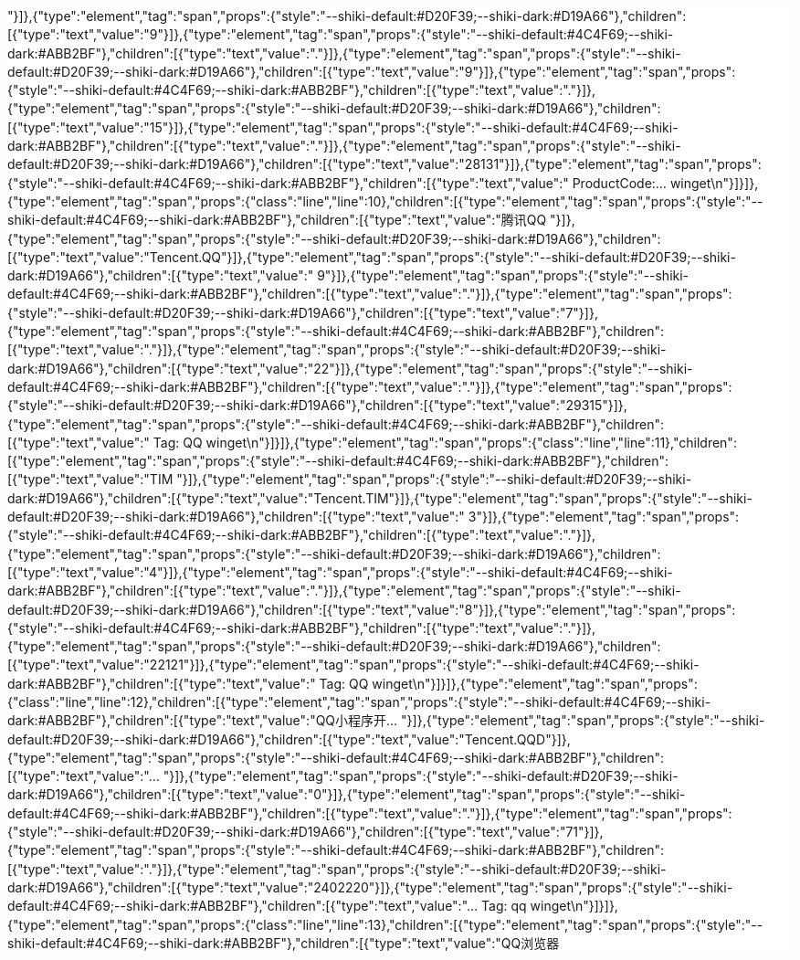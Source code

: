"}]},{"type":"element","tag":"span","props":{"style":"--shiki-default:#D20F39;--shiki-dark:#D19A66"},"children":[{"type":"text","value":"9"}]},{"type":"element","tag":"span","props":{"style":"--shiki-default:#4C4F69;--shiki-dark:#ABB2BF"},"children":[{"type":"text","value":"."}]},{"type":"element","tag":"span","props":{"style":"--shiki-default:#D20F39;--shiki-dark:#D19A66"},"children":[{"type":"text","value":"9"}]},{"type":"element","tag":"span","props":{"style":"--shiki-default:#4C4F69;--shiki-dark:#ABB2BF"},"children":[{"type":"text","value":"."}]},{"type":"element","tag":"span","props":{"style":"--shiki-default:#D20F39;--shiki-dark:#D19A66"},"children":[{"type":"text","value":"15"}]},{"type":"element","tag":"span","props":{"style":"--shiki-default:#4C4F69;--shiki-dark:#ABB2BF"},"children":[{"type":"text","value":"."}]},{"type":"element","tag":"span","props":{"style":"--shiki-default:#D20F39;--shiki-dark:#D19A66"},"children":[{"type":"text","value":"28131"}]},{"type":"element","tag":"span","props":{"style":"--shiki-default:#4C4F69;--shiki-dark:#ABB2BF"},"children":[{"type":"text","value":"  ProductCode:… winget\n"}]}]},{"type":"element","tag":"span","props":{"class":"line","line":10},"children":[{"type":"element","tag":"span","props":{"style":"--shiki-default:#4C4F69;--shiki-dark:#ABB2BF"},"children":[{"type":"text","value":"腾讯QQ       "}]},{"type":"element","tag":"span","props":{"style":"--shiki-default:#D20F39;--shiki-dark:#D19A66"},"children":[{"type":"text","value":"Tencent.QQ"}]},{"type":"element","tag":"span","props":{"style":"--shiki-default:#D20F39;--shiki-dark:#D19A66"},"children":[{"type":"text","value":"   9"}]},{"type":"element","tag":"span","props":{"style":"--shiki-default:#4C4F69;--shiki-dark:#ABB2BF"},"children":[{"type":"text","value":"."}]},{"type":"element","tag":"span","props":{"style":"--shiki-default:#D20F39;--shiki-dark:#D19A66"},"children":[{"type":"text","value":"7"}]},{"type":"element","tag":"span","props":{"style":"--shiki-default:#4C4F69;--shiki-dark:#ABB2BF"},"children":[{"type":"text","value":"."}]},{"type":"element","tag":"span","props":{"style":"--shiki-default:#D20F39;--shiki-dark:#D19A66"},"children":[{"type":"text","value":"22"}]},{"type":"element","tag":"span","props":{"style":"--shiki-default:#4C4F69;--shiki-dark:#ABB2BF"},"children":[{"type":"text","value":"."}]},{"type":"element","tag":"span","props":{"style":"--shiki-default:#D20F39;--shiki-dark:#D19A66"},"children":[{"type":"text","value":"29315"}]},{"type":"element","tag":"span","props":{"style":"--shiki-default:#4C4F69;--shiki-dark:#ABB2BF"},"children":[{"type":"text","value":"  Tag: QQ       winget\n"}]}]},{"type":"element","tag":"span","props":{"class":"line","line":11},"children":[{"type":"element","tag":"span","props":{"style":"--shiki-default:#4C4F69;--shiki-dark:#ABB2BF"},"children":[{"type":"text","value":"TIM          "}]},{"type":"element","tag":"span","props":{"style":"--shiki-default:#D20F39;--shiki-dark:#D19A66"},"children":[{"type":"text","value":"Tencent.TIM"}]},{"type":"element","tag":"span","props":{"style":"--shiki-default:#D20F39;--shiki-dark:#D19A66"},"children":[{"type":"text","value":"  3"}]},{"type":"element","tag":"span","props":{"style":"--shiki-default:#4C4F69;--shiki-dark:#ABB2BF"},"children":[{"type":"text","value":"."}]},{"type":"element","tag":"span","props":{"style":"--shiki-default:#D20F39;--shiki-dark:#D19A66"},"children":[{"type":"text","value":"4"}]},{"type":"element","tag":"span","props":{"style":"--shiki-default:#4C4F69;--shiki-dark:#ABB2BF"},"children":[{"type":"text","value":"."}]},{"type":"element","tag":"span","props":{"style":"--shiki-default:#D20F39;--shiki-dark:#D19A66"},"children":[{"type":"text","value":"8"}]},{"type":"element","tag":"span","props":{"style":"--shiki-default:#4C4F69;--shiki-dark:#ABB2BF"},"children":[{"type":"text","value":"."}]},{"type":"element","tag":"span","props":{"style":"--shiki-default:#D20F39;--shiki-dark:#D19A66"},"children":[{"type":"text","value":"22121"}]},{"type":"element","tag":"span","props":{"style":"--shiki-default:#4C4F69;--shiki-dark:#ABB2BF"},"children":[{"type":"text","value":"   Tag: QQ       winget\n"}]}]},{"type":"element","tag":"span","props":{"class":"line","line":12},"children":[{"type":"element","tag":"span","props":{"style":"--shiki-default:#4C4F69;--shiki-dark:#ABB2BF"},"children":[{"type":"text","value":"QQ小程序开…  "}]},{"type":"element","tag":"span","props":{"style":"--shiki-default:#D20F39;--shiki-dark:#D19A66"},"children":[{"type":"text","value":"Tencent.QQD"}]},{"type":"element","tag":"span","props":{"style":"--shiki-default:#4C4F69;--shiki-dark:#ABB2BF"},"children":[{"type":"text","value":"… "}]},{"type":"element","tag":"span","props":{"style":"--shiki-default:#D20F39;--shiki-dark:#D19A66"},"children":[{"type":"text","value":"0"}]},{"type":"element","tag":"span","props":{"style":"--shiki-default:#4C4F69;--shiki-dark:#ABB2BF"},"children":[{"type":"text","value":"."}]},{"type":"element","tag":"span","props":{"style":"--shiki-default:#D20F39;--shiki-dark:#D19A66"},"children":[{"type":"text","value":"71"}]},{"type":"element","tag":"span","props":{"style":"--shiki-default:#4C4F69;--shiki-dark:#ABB2BF"},"children":[{"type":"text","value":"."}]},{"type":"element","tag":"span","props":{"style":"--shiki-default:#D20F39;--shiki-dark:#D19A66"},"children":[{"type":"text","value":"2402220"}]},{"type":"element","tag":"span","props":{"style":"--shiki-default:#4C4F69;--shiki-dark:#ABB2BF"},"children":[{"type":"text","value":"… Tag: qq       winget\n"}]}]},{"type":"element","tag":"span","props":{"class":"line","line":13},"children":[{"type":"element","tag":"span","props":{"style":"--shiki-default:#4C4F69;--shiki-dark:#ABB2BF"},"children":[{"type":"text","value":"QQ浏览器
